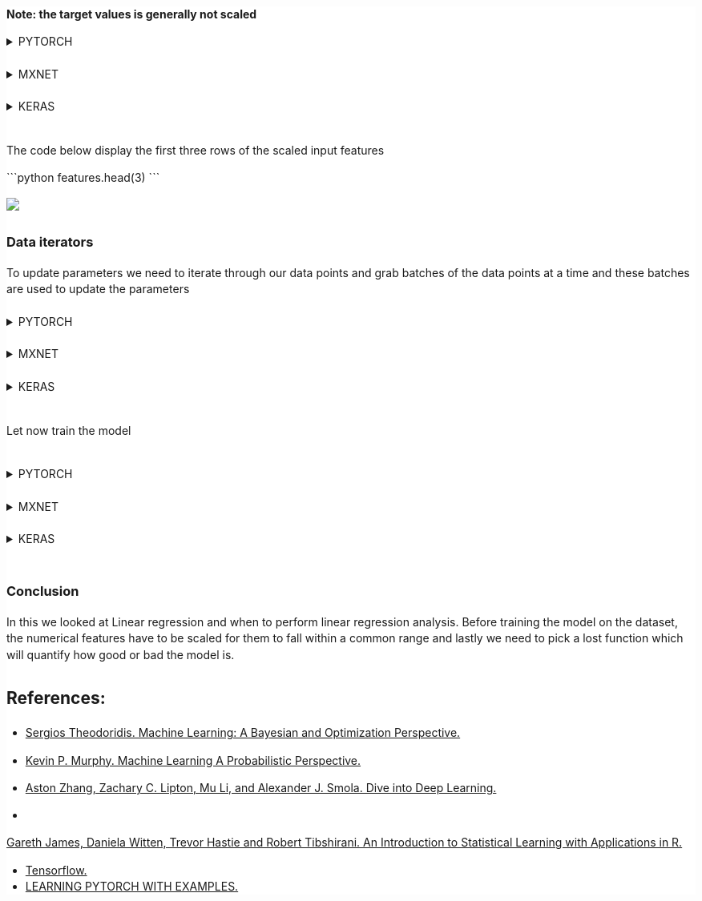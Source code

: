 <p><b>Note: the target values is generally not scaled</b></p>

<details><summary class="w3-button">PYTORCH</summary></details>
<br>

<details><summary class="w3-button">MXNET</summary></details>
<br>


<details><summary class="w3-button">KERAS</summary></details>
<br>
<p>  The code below display the first three rows of the scaled input features</p>
```python
features.head(3)
```
<p><img class="w3-center" src="{{'/assets/images/deep/keras/scaledmarket.jpg' |relative_url}}"></p>


<h3><b> Data iterators</b></h3>
 To update parameters we need to iterate through our data points and grab batches of the data points at a time and these batches are used to update the parameters<br>

<div>
<br>
<details><summary class="w3-button">PYTORCH</summary></details><br>

<details><summary class="w3-button">MXNET</summary></details><br>

<details><summary class="w3-button">KERAS</summary></details><br>
 </div>


<p> Let now train the model</p>
<div class="w3-container">
<br><details><summary class="w3-button">PYTORCH</summary></details><br>
<details><summary class="w3-button">MXNET</summary></details>
<br>
<details><summary class="w3-button">KERAS</summary></details>
<br>
</div>

<h3><b>Conclusion</b></h3>
In this we looked at Linear regression and when to perform linear regression analysis. Before training the model on the dataset, the numerical features have to be scaled for them to fall within a common range and lastly we need to pick a lost function which will quantify how good or bad the model is.


<h2> References:</h2>

- <a href="https://www.amazon.com/Machine-Learning-Optimization-Perspective-Developers/dp/0128015225" target="_blank"> Sergios Theodoridis.
Machine Learning: A Bayesian
and Optimization Perspective.
</a><br>



- <a href="https://mitpress.mit.edu/books/machine-learning-1" target="_blank">Kevin P. Murphy. Machine Learning A Probabilistic Perspective.</a><br>
- <a href="http://d2l.ai/chapter_linear-networks/linear-regression.html" target="_blank">Aston Zhang, Zachary C. Lipton, Mu Li, and Alexander J. Smola.   Dive into Deep Learning.</a><br>
- <a href="https://www.springer.com/series/417" target="_blank">
Gareth James, Daniela Witten, Trevor Hastie and Robert Tibshirani. An Introduction to Statistical Learning  with Applications in R.</a><br>
- <a href="https://www.tensorflow.org/tutorials" target="_blank">Tensorflow.</a><br>
- <a href="https://pytorch.org/tutorials/beginner/pytorch_with_examples.html" target="_blank"> LEARNING PYTORCH WITH EXAMPLES.</a><br>
